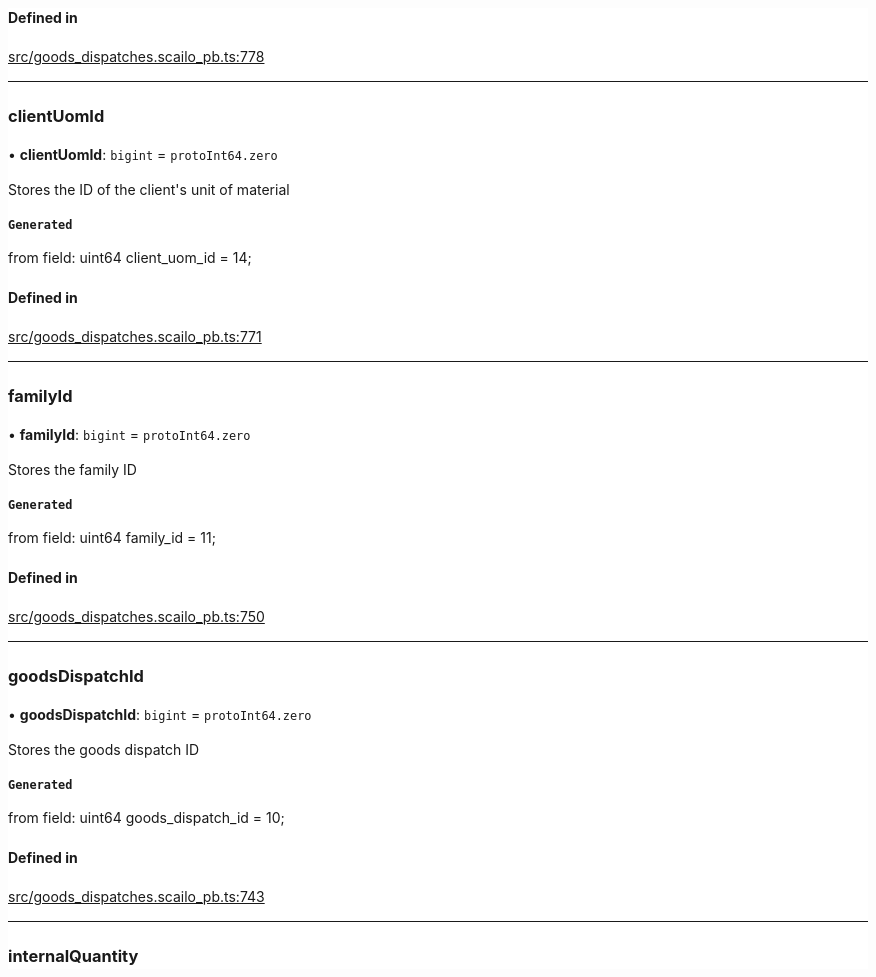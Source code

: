 #### Defined in

[src/goods_dispatches.scailo_pb.ts:778](https://github.com/scailo/ts-sdk/blob/c10a36b57201dfa5903d4b53efa1e62aa6208936/src/goods_dispatches.scailo_pb.ts#L778)

___

### clientUomId

• **clientUomId**: `bigint` = `protoInt64.zero`

Stores the ID of the client's unit of material

**`Generated`**

from field: uint64 client_uom_id = 14;

#### Defined in

[src/goods_dispatches.scailo_pb.ts:771](https://github.com/scailo/ts-sdk/blob/c10a36b57201dfa5903d4b53efa1e62aa6208936/src/goods_dispatches.scailo_pb.ts#L771)

___

### familyId

• **familyId**: `bigint` = `protoInt64.zero`

Stores the family ID

**`Generated`**

from field: uint64 family_id = 11;

#### Defined in

[src/goods_dispatches.scailo_pb.ts:750](https://github.com/scailo/ts-sdk/blob/c10a36b57201dfa5903d4b53efa1e62aa6208936/src/goods_dispatches.scailo_pb.ts#L750)

___

### goodsDispatchId

• **goodsDispatchId**: `bigint` = `protoInt64.zero`

Stores the goods dispatch ID

**`Generated`**

from field: uint64 goods_dispatch_id = 10;

#### Defined in

[src/goods_dispatches.scailo_pb.ts:743](https://github.com/scailo/ts-sdk/blob/c10a36b57201dfa5903d4b53efa1e62aa6208936/src/goods_dispatches.scailo_pb.ts#L743)

___

### internalQuantity
